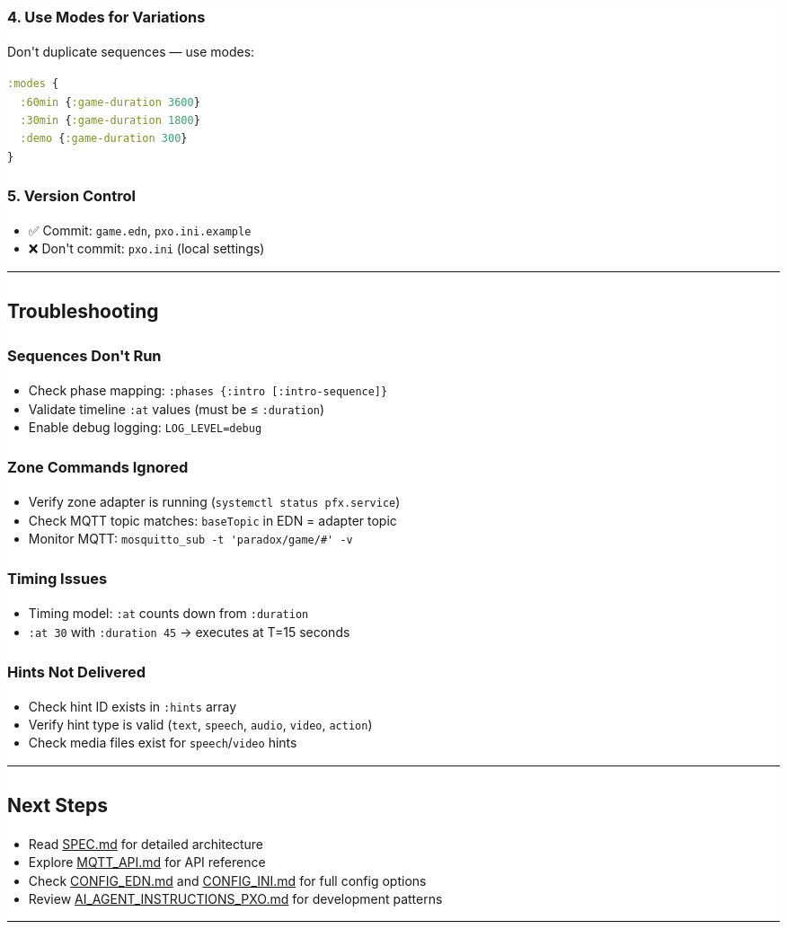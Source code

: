 ### 4. Use Modes for Variations

Don't duplicate sequences — use modes:

```clojure
:modes {
  :60min {:game-duration 3600}
  :30min {:game-duration 1800}
  :demo {:game-duration 300}
}
```

### 5. Version Control

- ✅ Commit: `game.edn`, `pxo.ini.example`
- ❌ Don't commit: `pxo.ini` (local settings)

---

## Troubleshooting

### Sequences Don't Run

- Check phase mapping: `:phases {:intro [:intro-sequence]}`
- Validate timeline `:at` values (must be ≤ `:duration`)
- Enable debug logging: `LOG_LEVEL=debug`

### Zone Commands Ignored

- Verify zone adapter is running (`systemctl status pfx.service`)
- Check MQTT topic matches: `baseTopic` in EDN = adapter topic
- Monitor MQTT: `mosquitto_sub -t 'paradox/game/#' -v`

### Timing Issues

- Timing model: `:at` counts down from `:duration`
- `:at 30` with `:duration 45` → executes at T=15 seconds

### Hints Not Delivered

- Check hint ID exists in `:hints` array
- Verify hint type is valid (`text`, `speech`, `audio`, `video`, `action`)
- Check media files exist for `speech`/`video` hints

---

## Next Steps

- Read [SPEC.md](SPEC.md) for detailed architecture
- Explore [MQTT_API.md](MQTT_API.md) for API reference
- Check [CONFIG_EDN.md](CONFIG_EDN.md) and [CONFIG_INI.md](CONFIG_INI.md) for full config options
- Review [AI_AGENT_INSTRUCTIONS_PXO.md](AI_AGENT_INSTRUCTIONS_PXO.md) for development patterns

---